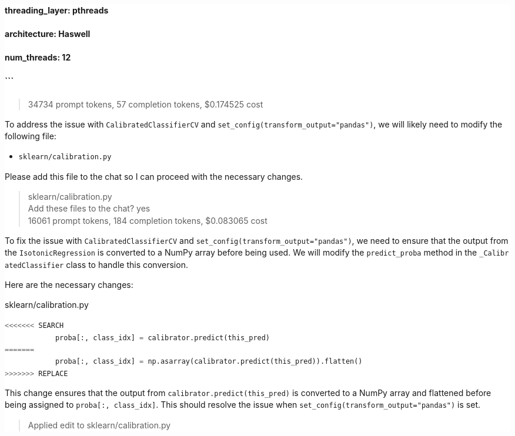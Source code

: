 #### threading_layer: pthreads  
####    architecture: Haswell  
####     num_threads: 12  
#### ```  
####  
> 34734 prompt tokens, 57 completion tokens, $0.174525 cost  

To address the issue with `CalibratedClassifierCV` and `set_config(transform_output="pandas")`, we will likely need to modify the following file:

- `sklearn/calibration.py`

Please add this file to the chat so I can proceed with the necessary changes.

> sklearn/calibration.py  
> Add these files to the chat? yes  
> 16061 prompt tokens, 184 completion tokens, $0.083065 cost  

To fix the issue with `CalibratedClassifierCV` and `set_config(transform_output="pandas")`, we need to ensure that the output from the `IsotonicRegression` is converted to a NumPy array before being used. We will modify the `predict_proba` method in the `_CalibratedClassifier` class to handle this conversion.

Here are the necessary changes:

sklearn/calibration.py
```python
<<<<<<< SEARCH
            proba[:, class_idx] = calibrator.predict(this_pred)
=======
            proba[:, class_idx] = np.asarray(calibrator.predict(this_pred)).flatten()
>>>>>>> REPLACE
```

This change ensures that the output from `calibrator.predict(this_pred)` is converted to a NumPy array and flattened before being assigned to `proba[:, class_idx]`. This should resolve the issue when `set_config(transform_output="pandas")` is set.

> Applied edit to sklearn/calibration.py  
